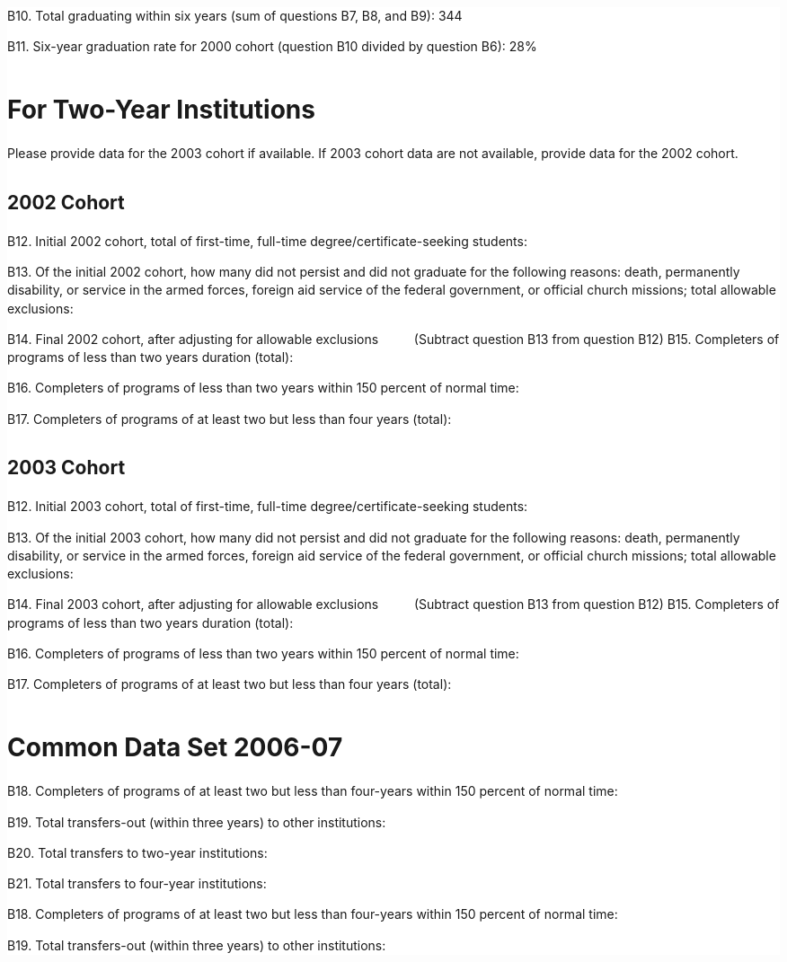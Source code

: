 B10. Total graduating within six years (sum of questions B7, B8, and B9): 344

B11. Six-year graduation rate for 2000 cohort (question B10 divided by question B6): $28 \%$

# For Two-Year Institutions 

Please provide data for the 2003 cohort if available. If 2003 cohort data are not available, provide data for the 2002 cohort.

## 2002 Cohort

B12. Initial 2002 cohort, total of first-time, full-time degree/certificate-seeking students:

B13. Of the initial 2002 cohort, how many did not persist and did not graduate for the following reasons: death, permanently disability, or service in the armed forces, foreign aid service of the federal government, or official church missions; total allowable exclusions:

B14. Final 2002 cohort, after adjusting for allowable exclusions $\qquad$
(Subtract question B13 from question B12)
B15. Completers of programs of less than two years duration (total): $\qquad$

B16. Completers of programs of less than two years within 150 percent of normal time: $\qquad$

B17. Completers of programs of at least two but less than four years (total): $\qquad$

## 2003 Cohort

B12. Initial 2003 cohort, total of first-time, full-time degree/certificate-seeking students:

B13. Of the initial 2003 cohort, how many did not persist and did not graduate for the following reasons: death, permanently disability, or service in the armed forces, foreign aid service of the federal government, or official church missions; total allowable exclusions:

B14. Final 2003 cohort, after adjusting for allowable exclusions $\qquad$
(Subtract question B13 from question B12)
B15. Completers of programs of less than two years duration (total): $\qquad$

B16. Completers of programs of less than two years within 150 percent of normal time: $\qquad$

B17. Completers of programs of at least two but less than four years (total): $\qquad$
# Common Data Set 2006-07 

B18. Completers of programs of at least two but less than four-years within 150 percent of normal time:

B19. Total transfers-out (within three years) to other institutions: $\qquad$

B20. Total transfers to two-year institutions:

B21. Total transfers to four-year institutions:

B18. Completers of programs of at least two but less than four-years within 150 percent of normal time:

B19. Total transfers-out (within three years) to other institutions: $\qquad$
